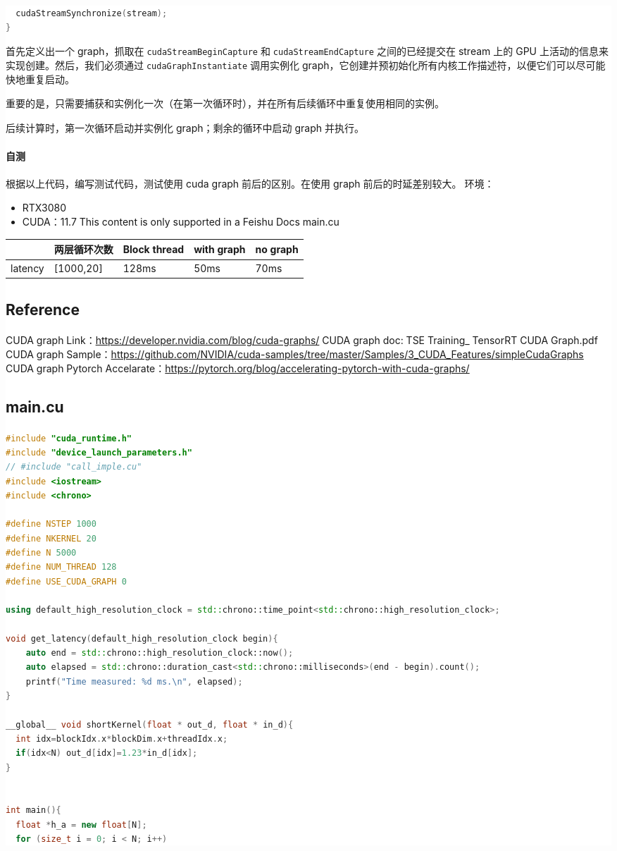 ```cpp
  cudaStreamSynchronize(stream);
}
```

首先定义出一个 graph，抓取在 `cudaStreamBeginCapture` 和 `cudaStreamEndCapture` 之间的已经提交在 stream 上的 GPU 上活动的信息来实现创建。然后，我们必须通过 `cudaGraphInstantiate` 调用实例化 graph，它创建并预初始化所有内核工作描述符，以便它们可以尽可能快地重复启动。

重要的是，只需要捕获和实例化一次（在第一次循环时），并在所有后续循环中重复使用相同的实例。

后续计算时，第一次循环启动并实例化 graph；剩余的循环中启动 graph 并执行。

#### 自测

根据以上代码，编写测试代码，测试使用 cuda graph 前后的区别。在使用 graph 前后的时延差别较大。
环境：

- RTX3080
- CUDA：11.7
  This content is only supported in a Feishu Docs
  main.cu

|         | 两层循环次数 | Block thread | with graph | no graph |
| ------- | ------------ | ------------ | ---------- | -------- |
| latency | [1000,20]    | 128ms        | 50ms       | 70ms     |

## Reference

CUDA graph Link：https://developer.nvidia.com/blog/cuda-graphs/
CUDA graph doc: TSE Training\_ TensorRT CUDA Graph.pdf
CUDA graph Sample：https://github.com/NVIDIA/cuda-samples/tree/master/Samples/3_CUDA_Features/simpleCudaGraphs
CUDA graph Pytorch Accelarate：https://pytorch.org/blog/accelerating-pytorch-with-cuda-graphs/

## main.cu

```cpp
#include "cuda_runtime.h"
#include "device_launch_parameters.h"
// #include "call_imple.cu"
#include <iostream>
#include <chrono>

#define NSTEP 1000
#define NKERNEL 20
#define N 5000
#define NUM_THREAD 128
#define USE_CUDA_GRAPH 0

using default_high_resolution_clock = std::chrono::time_point<std::chrono::high_resolution_clock>;

void get_latency(default_high_resolution_clock begin){
    auto end = std::chrono::high_resolution_clock::now();
    auto elapsed = std::chrono::duration_cast<std::chrono::milliseconds>(end - begin).count();
    printf("Time measured: %d ms.\n", elapsed);
}

__global__ void shortKernel(float * out_d, float * in_d){
  int idx=blockIdx.x*blockDim.x+threadIdx.x;
  if(idx<N) out_d[idx]=1.23*in_d[idx];
}


int main(){
  float *h_a = new float[N];
  for (size_t i = 0; i < N; i++)
```
